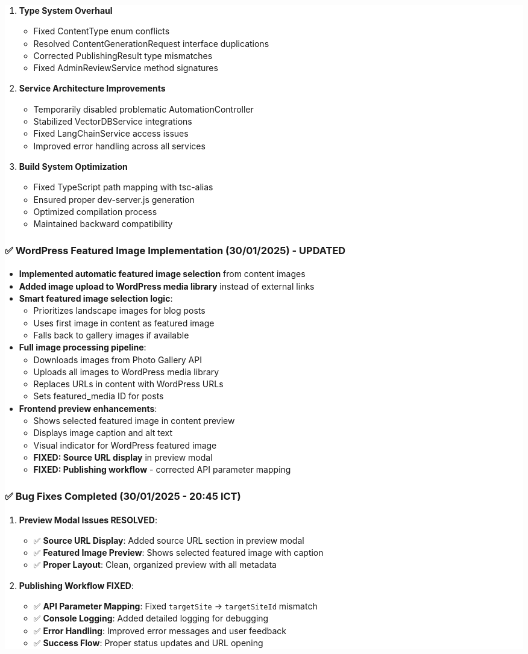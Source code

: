 1. **Type System Overhaul**

   - Fixed ContentType enum conflicts
   - Resolved ContentGenerationRequest interface duplications
   - Corrected PublishingResult type mismatches
   - Fixed AdminReviewService method signatures

2. **Service Architecture Improvements**

   - Temporarily disabled problematic AutomationController
   - Stabilized VectorDBService integrations
   - Fixed LangChainService access issues
   - Improved error handling across all services

3. **Build System Optimization**
   - Fixed TypeScript path mapping with tsc-alias
   - Ensured proper dev-server.js generation
   - Optimized compilation process
   - Maintained backward compatibility

### ✅ WordPress Featured Image Implementation (30/01/2025) - UPDATED

- **Implemented automatic featured image selection** from content images
- **Added image upload to WordPress media library** instead of external links
- **Smart featured image selection logic**:
  - Prioritizes landscape images for blog posts
  - Uses first image in content as featured image
  - Falls back to gallery images if available
- **Full image processing pipeline**:
  - Downloads images from Photo Gallery API
  - Uploads all images to WordPress media library
  - Replaces URLs in content with WordPress URLs
  - Sets featured_media ID for posts
- **Frontend preview enhancements**:
  - Shows selected featured image in content preview
  - Displays image caption and alt text
  - Visual indicator for WordPress featured image
  - **FIXED: Source URL display** in preview modal
  - **FIXED: Publishing workflow** - corrected API parameter mapping

### ✅ Bug Fixes Completed (30/01/2025 - 20:45 ICT)

1. **Preview Modal Issues RESOLVED**:

   - ✅ **Source URL Display**: Added source URL section in preview modal
   - ✅ **Featured Image Preview**: Shows selected featured image with caption
   - ✅ **Proper Layout**: Clean, organized preview with all metadata

2. **Publishing Workflow FIXED**:

   - ✅ **API Parameter Mapping**: Fixed `targetSite` → `targetSiteId` mismatch
   - ✅ **Console Logging**: Added detailed logging for debugging
   - ✅ **Error Handling**: Improved error messages and user feedback
   - ✅ **Success Flow**: Proper status updates and URL opening
